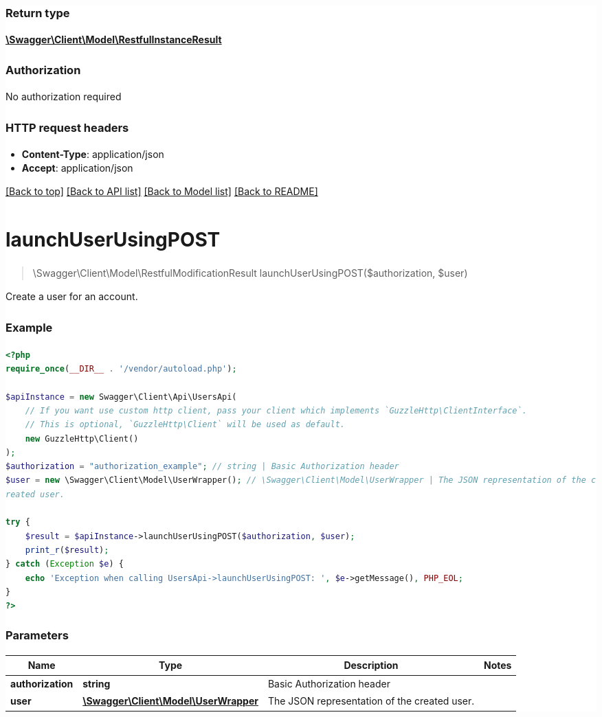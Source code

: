 ### Return type

[**\Swagger\Client\Model\RestfulInstanceResult**](../Model/RestfulInstanceResult.md)

### Authorization

No authorization required

### HTTP request headers

 - **Content-Type**: application/json
 - **Accept**: application/json

[[Back to top]](#) [[Back to API list]](../../README.md#documentation-for-api-endpoints) [[Back to Model list]](../../README.md#documentation-for-models) [[Back to README]](../../README.md)

# **launchUserUsingPOST**
> \Swagger\Client\Model\RestfulModificationResult launchUserUsingPOST($authorization, $user)

Create a user for an account.

### Example
```php
<?php
require_once(__DIR__ . '/vendor/autoload.php');

$apiInstance = new Swagger\Client\Api\UsersApi(
    // If you want use custom http client, pass your client which implements `GuzzleHttp\ClientInterface`.
    // This is optional, `GuzzleHttp\Client` will be used as default.
    new GuzzleHttp\Client()
);
$authorization = "authorization_example"; // string | Basic Authorization header
$user = new \Swagger\Client\Model\UserWrapper(); // \Swagger\Client\Model\UserWrapper | The JSON representation of the created user.

try {
    $result = $apiInstance->launchUserUsingPOST($authorization, $user);
    print_r($result);
} catch (Exception $e) {
    echo 'Exception when calling UsersApi->launchUserUsingPOST: ', $e->getMessage(), PHP_EOL;
}
?>
```

### Parameters

Name | Type | Description  | Notes
------------- | ------------- | ------------- | -------------
 **authorization** | **string**| Basic Authorization header |
 **user** | [**\Swagger\Client\Model\UserWrapper**](../Model/UserWrapper.md)| The JSON representation of the created user. |
